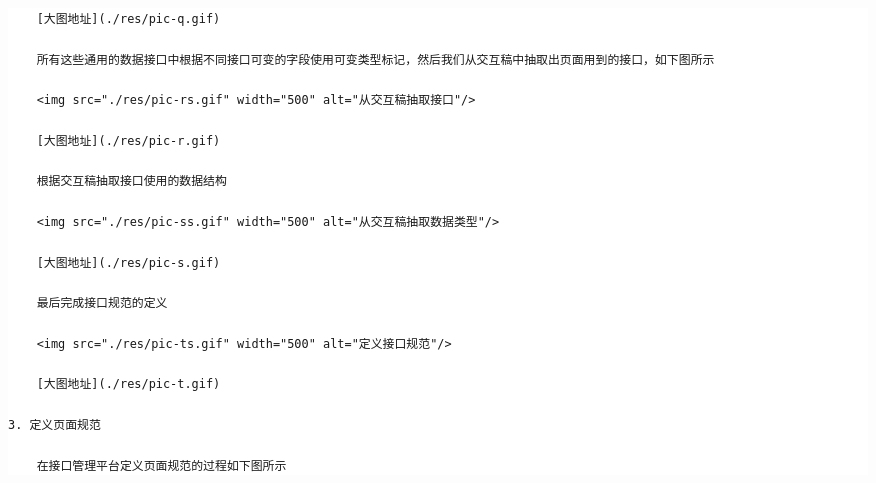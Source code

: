 		[大图地址](./res/pic-q.gif)

		所有这些通用的数据接口中根据不同接口可变的字段使用可变类型标记，然后我们从交互稿中抽取出页面用到的接口，如下图所示

		<img src="./res/pic-rs.gif" width="500" alt="从交互稿抽取接口"/>

		[大图地址](./res/pic-r.gif)

		根据交互稿抽取接口使用的数据结构

		<img src="./res/pic-ss.gif" width="500" alt="从交互稿抽取数据类型"/>

		[大图地址](./res/pic-s.gif)

		最后完成接口规范的定义

		<img src="./res/pic-ts.gif" width="500" alt="定义接口规范"/>

		[大图地址](./res/pic-t.gif)

	3. 定义页面规范

		在接口管理平台定义页面规范的过程如下图所示
